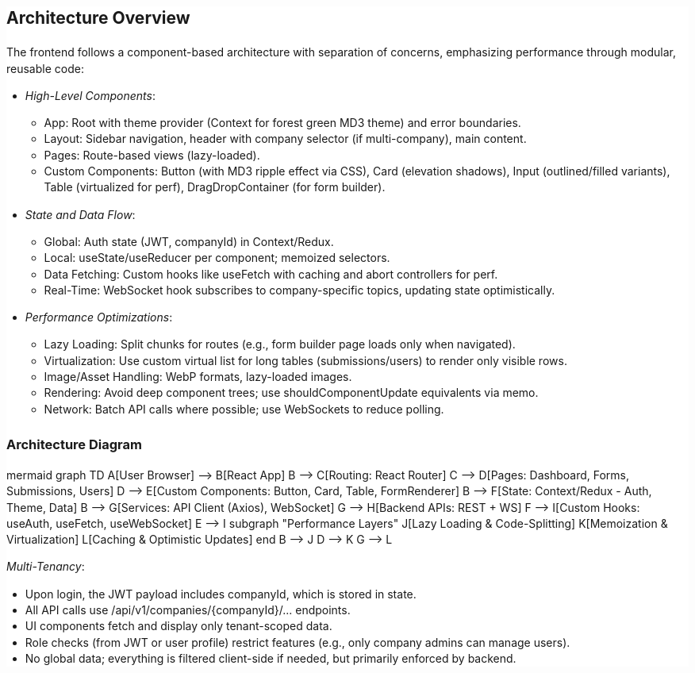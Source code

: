 ## Architecture Overview

The frontend follows a component-based architecture with separation of concerns, emphasizing performance through modular, reusable code:

- *High-Level Components*:
  - App: Root with theme provider (Context for forest green MD3 theme) and error boundaries.
  - Layout: Sidebar navigation, header with company selector (if multi-company), main content.
  - Pages: Route-based views (lazy-loaded).
  - Custom Components: Button (with MD3 ripple effect via CSS), Card (elevation shadows), Input (outlined/filled variants), Table (virtualized for perf), DragDropContainer (for form builder).

- *State and Data Flow*:
  - Global: Auth state (JWT, companyId) in Context/Redux.
  - Local: useState/useReducer per component; memoized selectors.
  - Data Fetching: Custom hooks like useFetch with caching and abort controllers for perf.
  - Real-Time: WebSocket hook subscribes to company-specific topics, updating state optimistically.

- *Performance Optimizations*:
  - Lazy Loading: Split chunks for routes (e.g., form builder page loads only when navigated).
  - Virtualization: Use custom virtual list for long tables (submissions/users) to render only visible rows.
  - Image/Asset Handling: WebP formats, lazy-loaded images.
  - Rendering: Avoid deep component trees; use shouldComponentUpdate equivalents via memo.
  - Network: Batch API calls where possible; use WebSockets to reduce polling.

### Architecture Diagram
mermaid
graph TD
    A[User Browser] --> B[React App]
    B --> C[Routing: React Router]
    C --> D[Pages: Dashboard, Forms, Submissions, Users]
    D --> E[Custom Components: Button, Card, Table, FormRenderer]
    B --> F[State: Context/Redux - Auth, Theme, Data]
    B --> G[Services: API Client (Axios), WebSocket]
    G --> H[Backend APIs: REST + WS]
    F --> I[Custom Hooks: useAuth, useFetch, useWebSocket]
    E --> I
    subgraph "Performance Layers"
        J[Lazy Loading & Code-Splitting]
        K[Memoization & Virtualization]
        L[Caching & Optimistic Updates]
    end
    B --> J
    D --> K
    G --> L

*Multi-Tenancy*: 
- Upon login, the JWT payload includes companyId, which is stored in state.
- All API calls use /api/v1/companies/{companyId}/... endpoints.
- UI components fetch and display only tenant-scoped data.
- Role checks (from JWT or user profile) restrict features (e.g., only company admins can manage users).
- No global data; everything is filtered client-side if needed, but primarily enforced by backend.

